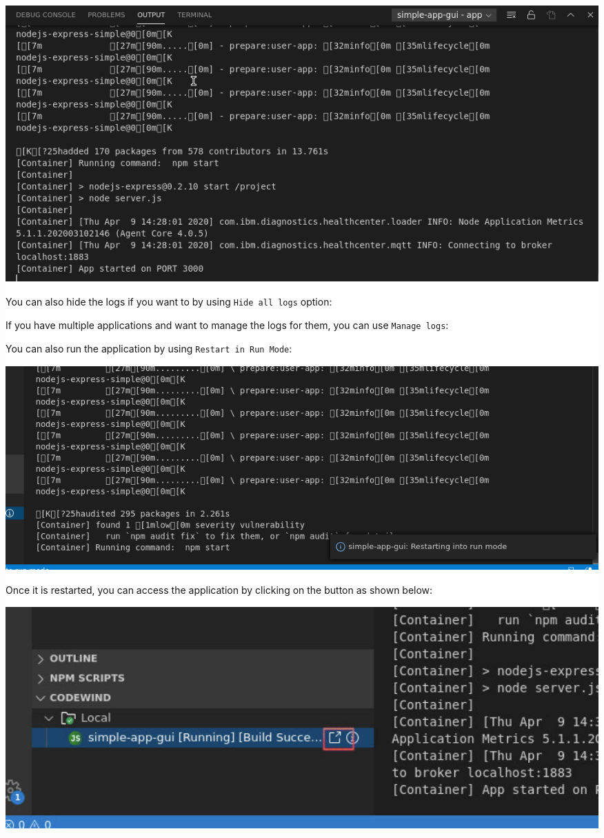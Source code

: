 ![image-20200409163715883](Modul-1.assets/image-20200409163715883.png)



You can also hide the logs if you want to by using `Hide all logs` option:

If you have multiple applications and want to manage the logs for them, you can use `Manage logs`:

You can also run the application by using `Restart in Run Mode`:

![image-20200409163758103](Modul-1.assets/image-20200409163758103.png)

Once it is restarted, you can access the application by clicking on the button as shown below:

![image-20200409163841480](Modul-1.assets/image-20200409163841480.png)